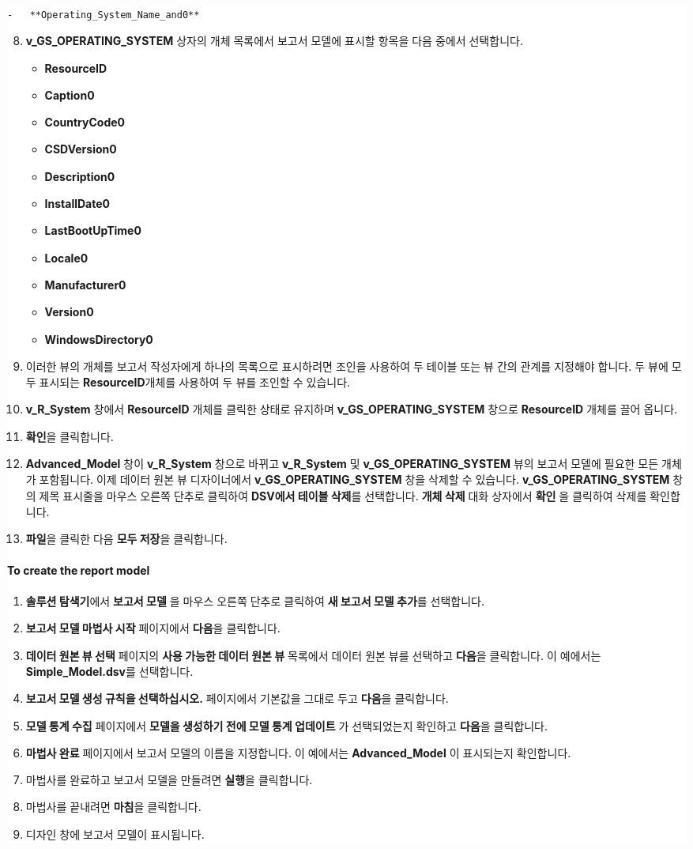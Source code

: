     -   **Operating_System_Name_and0**  

8.  **v_GS_OPERATING_SYSTEM** 상자의 개체 목록에서 보고서 모델에 표시할 항목을 다음 중에서 선택합니다.  

    -   **ResourceID**  

    -   **Caption0**  

    -   **CountryCode0**  

    -   **CSDVersion0**  

    -   **Description0**  

    -   **InstallDate0**  

    -   **LastBootUpTime0**  

    -   **Locale0**  

    -   **Manufacturer0**  

    -   **Version0**  

    -   **WindowsDirectory0**  

9. 이러한 뷰의 개체를 보고서 작성자에게 하나의 목록으로 표시하려면 조인을 사용하여 두 테이블 또는 뷰 간의 관계를 지정해야 합니다. 두 뷰에 모두 표시되는 **ResourceID**개체를 사용하여 두 뷰를 조인할 수 있습니다.  

10. **v_R_System** 창에서 **ResourceID** 개체를 클릭한 상태로 유지하며 **v_GS_OPERATING_SYSTEM** 창으로 **ResourceID** 개체를 끌어 옵니다.  

11. **확인**을 클릭합니다.  

12. **Advanced_Model** 창이 **v_R_System** 창으로 바뀌고 **v_R_System** 및 **v_GS_OPERATING_SYSTEM** 뷰의 보고서 모델에 필요한 모든 개체가 포함됩니다. 이제 데이터 원본 뷰 디자이너에서 **v_GS_OPERATING_SYSTEM** 창을 삭제할 수 있습니다. **v_GS_OPERATING_SYSTEM** 창의 제목 표시줄을 마우스 오른쪽 단추로 클릭하여 **DSV에서 테이블 삭제**를 선택합니다. **개체 삭제** 대화 상자에서 **확인** 을 클릭하여 삭제를 확인합니다.  

13. **파일**을 클릭한 다음 **모두 저장**을 클릭합니다.  

#### <a name="to-create-the-report-model"></a>To create the report model  

1.  **솔루션 탐색기**에서 **보고서 모델** 을 마우스 오른쪽 단추로 클릭하여 **새 보고서 모델 추가**를 선택합니다.  

2.  **보고서 모델 마법사 시작** 페이지에서 **다음**을 클릭합니다.  

3.  **데이터 원본 뷰 선택** 페이지의 **사용 가능한 데이터 원본 뷰** 목록에서 데이터 원본 뷰를 선택하고 **다음**을 클릭합니다. 이 예에서는 **Simple_Model.dsv**를 선택합니다.  

4.  **보고서 모델 생성 규칙을 선택하십시오.** 페이지에서 기본값을 그대로 두고 **다음**을 클릭합니다.  

5.  **모델 통계 수집** 페이지에서 **모델을 생성하기 전에 모델 통계 업데이트** 가 선택되었는지 확인하고 **다음**을 클릭합니다.  

6.  **마법사 완료** 페이지에서 보고서 모델의 이름을 지정합니다. 이 예에서는 **Advanced_Model** 이 표시되는지 확인합니다.  

7.  마법사를 완료하고 보고서 모델을 만들려면 **실행**을 클릭합니다.  

8.  마법사를 끝내려면 **마침**을 클릭합니다.  

9. 디자인 창에 보고서 모델이 표시됩니다.  
